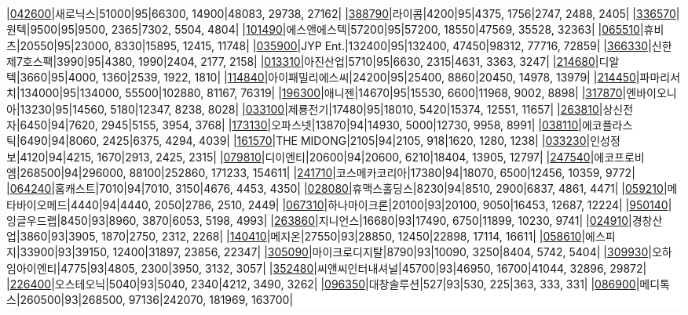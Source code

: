 |[042600](https://finance.daum.net/quotes/A042600)|새로닉스|51000|95|66300, 14900|48083, 29738, 27162|
|[388790](https://finance.daum.net/quotes/A388790)|라이콤|4200|95|4375, 1756|2747, 2488, 2405|
|[336570](https://finance.daum.net/quotes/A336570)|원텍|9500|95|9500, 2365|7302, 5504, 4804|
|[101490](https://finance.daum.net/quotes/A101490)|에스앤에스텍|57200|95|57200, 18550|47569, 35528, 32363|
|[065510](https://finance.daum.net/quotes/A065510)|휴비츠|20550|95|23000, 8330|15895, 12415, 11748|
|[035900](https://finance.daum.net/quotes/A035900)|JYP Ent.|132400|95|132400, 47450|98312, 77716, 72859|
|[366330](https://finance.daum.net/quotes/A366330)|신한제7호스팩|3990|95|4380, 1990|2404, 2177, 2158|
|[013310](https://finance.daum.net/quotes/A013310)|아진산업|5710|95|6630, 2315|4631, 3363, 3247|
|[214680](https://finance.daum.net/quotes/A214680)|디알텍|3660|95|4000, 1360|2539, 1922, 1810|
|[114840](https://finance.daum.net/quotes/A114840)|아이패밀리에스씨|24200|95|25400, 8860|20450, 14978, 13979|
|[214450](https://finance.daum.net/quotes/A214450)|파마리서치|134000|95|134000, 55500|102880, 81167, 76319|
|[196300](https://finance.daum.net/quotes/A196300)|애니젠|14670|95|15530, 6600|11968, 9002, 8898|
|[317870](https://finance.daum.net/quotes/A317870)|엔바이오니아|13230|95|14560, 5180|12347, 8238, 8028|
|[033100](https://finance.daum.net/quotes/A033100)|제룡전기|17480|95|18010, 5420|15374, 12551, 11657|
|[263810](https://finance.daum.net/quotes/A263810)|상신전자|6450|94|7620, 2945|5155, 3954, 3768|
|[173130](https://finance.daum.net/quotes/A173130)|오파스넷|13870|94|14930, 5000|12730, 9958, 8991|
|[038110](https://finance.daum.net/quotes/A038110)|에코플라스틱|6490|94|8060, 2425|6375, 4294, 4039|
|[161570](https://finance.daum.net/quotes/A161570)|THE MIDONG|2105|94|2105, 918|1620, 1280, 1238|
|[033230](https://finance.daum.net/quotes/A033230)|인성정보|4120|94|4215, 1670|2913, 2425, 2315|
|[079810](https://finance.daum.net/quotes/A079810)|디이엔티|20600|94|20600, 6210|18404, 13905, 12797|
|[247540](https://finance.daum.net/quotes/A247540)|에코프로비엠|268500|94|296000, 88100|252860, 171233, 154611|
|[241710](https://finance.daum.net/quotes/A241710)|코스메카코리아|17380|94|18070, 6500|12456, 10359, 9772|
|[064240](https://finance.daum.net/quotes/A064240)|홈캐스트|7010|94|7010, 3150|4676, 4453, 4350|
|[028080](https://finance.daum.net/quotes/A028080)|휴맥스홀딩스|8230|94|8510, 2900|6837, 4861, 4471|
|[059210](https://finance.daum.net/quotes/A059210)|메타바이오메드|4440|94|4440, 2050|2786, 2510, 2449|
|[067310](https://finance.daum.net/quotes/A067310)|하나마이크론|20100|93|20100, 9050|16453, 12687, 12224|
|[950140](https://finance.daum.net/quotes/A950140)|잉글우드랩|8450|93|8960, 3870|6053, 5198, 4993|
|[263860](https://finance.daum.net/quotes/A263860)|지니언스|16680|93|17490, 6750|11899, 10230, 9741|
|[024910](https://finance.daum.net/quotes/A024910)|경창산업|3860|93|3905, 1870|2750, 2312, 2268|
|[140410](https://finance.daum.net/quotes/A140410)|메지온|27550|93|28850, 12450|22898, 17114, 16611|
|[058610](https://finance.daum.net/quotes/A058610)|에스피지|33900|93|39150, 12400|31897, 23856, 22347|
|[305090](https://finance.daum.net/quotes/A305090)|마이크로디지탈|8790|93|10090, 3250|8404, 5742, 5404|
|[309930](https://finance.daum.net/quotes/A309930)|오하임아이엔티|4775|93|4805, 2300|3950, 3132, 3057|
|[352480](https://finance.daum.net/quotes/A352480)|씨앤씨인터내셔널|45700|93|46950, 16700|41044, 32896, 29872|
|[226400](https://finance.daum.net/quotes/A226400)|오스테오닉|5040|93|5040, 2340|4212, 3490, 3262|
|[096350](https://finance.daum.net/quotes/A096350)|대창솔루션|527|93|530, 225|363, 333, 331|
|[086900](https://finance.daum.net/quotes/A086900)|메디톡스|260500|93|268500, 97136|242070, 181969, 163700|